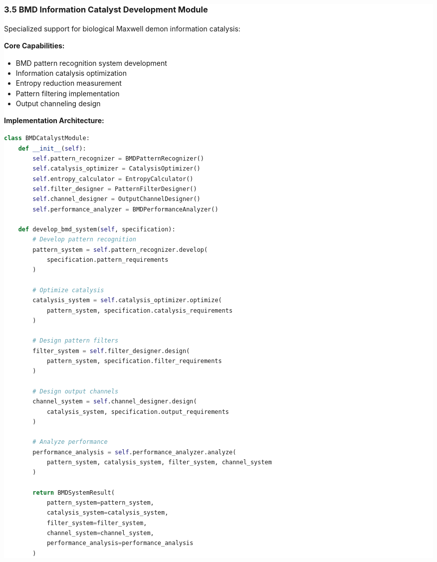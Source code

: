 ### 3.5 BMD Information Catalyst Development Module

Specialized support for biological Maxwell demon information catalysis:

**Core Capabilities:**
- BMD pattern recognition system development
- Information catalysis optimization
- Entropy reduction measurement
- Pattern filtering implementation
- Output channeling design

**Implementation Architecture:**
```python
class BMDCatalystModule:
    def __init__(self):
        self.pattern_recognizer = BMDPatternRecognizer()
        self.catalysis_optimizer = CatalysisOptimizer()
        self.entropy_calculator = EntropyCalculator()
        self.filter_designer = PatternFilterDesigner()
        self.channel_designer = OutputChannelDesigner()
        self.performance_analyzer = BMDPerformanceAnalyzer()
    
    def develop_bmd_system(self, specification):
        # Develop pattern recognition
        pattern_system = self.pattern_recognizer.develop(
            specification.pattern_requirements
        )
        
        # Optimize catalysis
        catalysis_system = self.catalysis_optimizer.optimize(
            pattern_system, specification.catalysis_requirements
        )
        
        # Design pattern filters
        filter_system = self.filter_designer.design(
            pattern_system, specification.filter_requirements
        )
        
        # Design output channels
        channel_system = self.channel_designer.design(
            catalysis_system, specification.output_requirements
        )
        
        # Analyze performance
        performance_analysis = self.performance_analyzer.analyze(
            pattern_system, catalysis_system, filter_system, channel_system
        )
        
        return BMDSystemResult(
            pattern_system=pattern_system,
            catalysis_system=catalysis_system,
            filter_system=filter_system,
            channel_system=channel_system,
            performance_analysis=performance_analysis
        )
```
